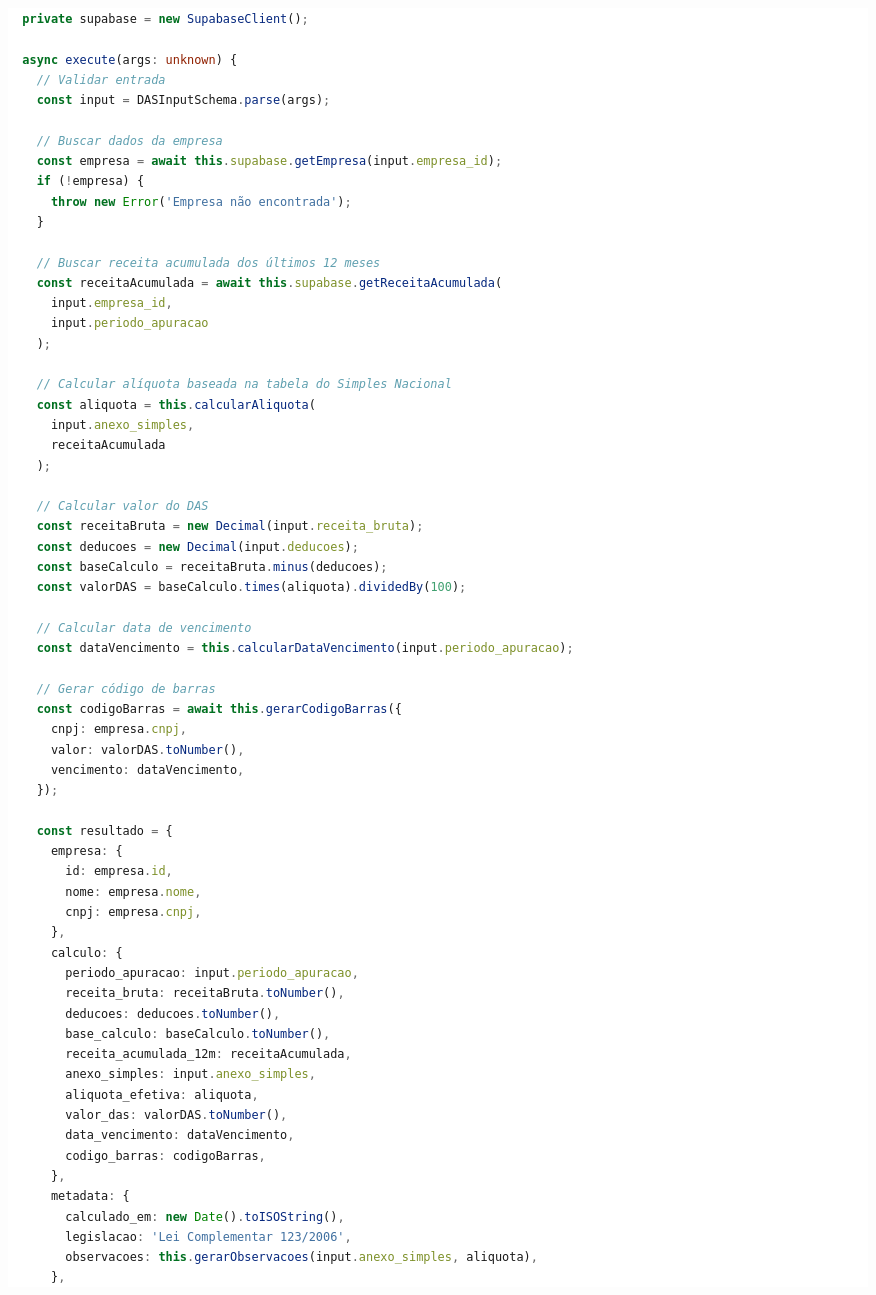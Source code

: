 ```typescript
  private supabase = new SupabaseClient();

  async execute(args: unknown) {
    // Validar entrada
    const input = DASInputSchema.parse(args);
    
    // Buscar dados da empresa
    const empresa = await this.supabase.getEmpresa(input.empresa_id);
    if (!empresa) {
      throw new Error('Empresa não encontrada');
    }

    // Buscar receita acumulada dos últimos 12 meses
    const receitaAcumulada = await this.supabase.getReceitaAcumulada(
      input.empresa_id,
      input.periodo_apuracao
    );

    // Calcular alíquota baseada na tabela do Simples Nacional
    const aliquota = this.calcularAliquota(
      input.anexo_simples,
      receitaAcumulada
    );

    // Calcular valor do DAS
    const receitaBruta = new Decimal(input.receita_bruta);
    const deducoes = new Decimal(input.deducoes);
    const baseCalculo = receitaBruta.minus(deducoes);
    const valorDAS = baseCalculo.times(aliquota).dividedBy(100);

    // Calcular data de vencimento
    const dataVencimento = this.calcularDataVencimento(input.periodo_apuracao);

    // Gerar código de barras
    const codigoBarras = await this.gerarCodigoBarras({
      cnpj: empresa.cnpj,
      valor: valorDAS.toNumber(),
      vencimento: dataVencimento,
    });

    const resultado = {
      empresa: {
        id: empresa.id,
        nome: empresa.nome,
        cnpj: empresa.cnpj,
      },
      calculo: {
        periodo_apuracao: input.periodo_apuracao,
        receita_bruta: receitaBruta.toNumber(),
        deducoes: deducoes.toNumber(),
        base_calculo: baseCalculo.toNumber(),
        receita_acumulada_12m: receitaAcumulada,
        anexo_simples: input.anexo_simples,
        aliquota_efetiva: aliquota,
        valor_das: valorDAS.toNumber(),
        data_vencimento: dataVencimento,
        codigo_barras: codigoBarras,
      },
      metadata: {
        calculado_em: new Date().toISOString(),
        legislacao: 'Lei Complementar 123/2006',
        observacoes: this.gerarObservacoes(input.anexo_simples, aliquota),
      },
```
